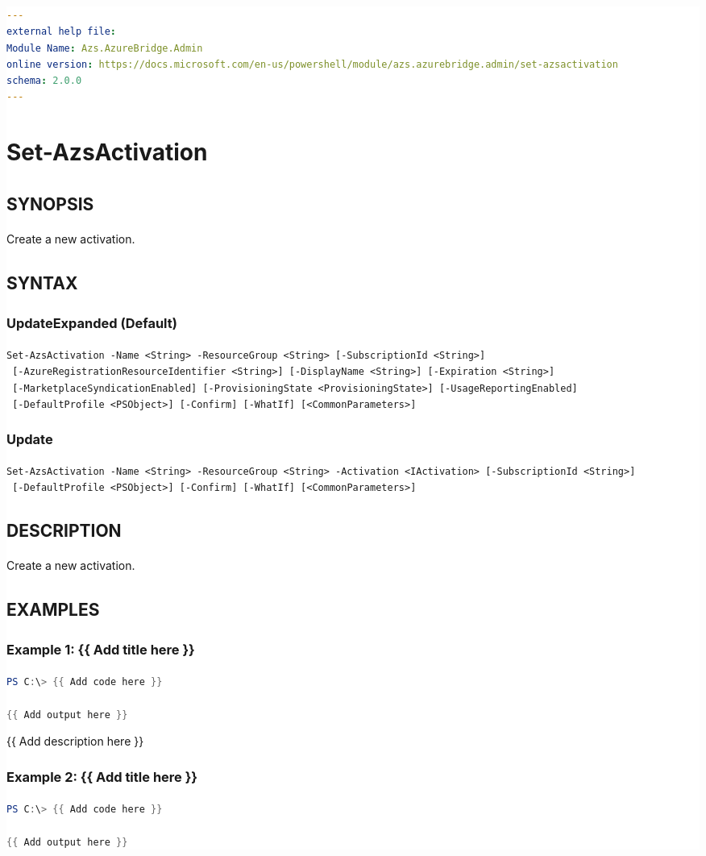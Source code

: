 ```yaml
---
external help file:
Module Name: Azs.AzureBridge.Admin
online version: https://docs.microsoft.com/en-us/powershell/module/azs.azurebridge.admin/set-azsactivation
schema: 2.0.0
---
```


# Set-AzsActivation

## SYNOPSIS
Create a new activation.

## SYNTAX

### UpdateExpanded (Default)
```
Set-AzsActivation -Name <String> -ResourceGroup <String> [-SubscriptionId <String>]
 [-AzureRegistrationResourceIdentifier <String>] [-DisplayName <String>] [-Expiration <String>]
 [-MarketplaceSyndicationEnabled] [-ProvisioningState <ProvisioningState>] [-UsageReportingEnabled]
 [-DefaultProfile <PSObject>] [-Confirm] [-WhatIf] [<CommonParameters>]
```

### Update
```
Set-AzsActivation -Name <String> -ResourceGroup <String> -Activation <IActivation> [-SubscriptionId <String>]
 [-DefaultProfile <PSObject>] [-Confirm] [-WhatIf] [<CommonParameters>]
```

## DESCRIPTION
Create a new activation.

## EXAMPLES

### Example 1: {{ Add title here }}
```powershell
PS C:\> {{ Add code here }}

{{ Add output here }}
```

{{ Add description here }}

### Example 2: {{ Add title here }}
```powershell
PS C:\> {{ Add code here }}

{{ Add output here }}
```
